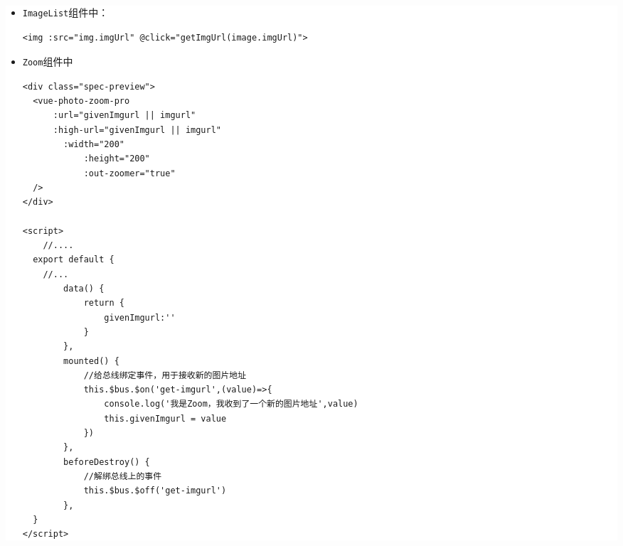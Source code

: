   - `ImageList`组件中：

    ```vue
    <img :src="img.imgUrl" @click="getImgUrl(image.imgUrl)">

    ```
    <script>
      methods: {
      getImgUrl(url){
          this.$bus.$emit('get-imgurl',url)
        }
      },
    </script>
    ```

    ```

  - `Zoom`组件中

    ```vue
    <div class="spec-preview">
      <vue-photo-zoom-pro 
          :url="givenImgurl || imgurl" 
          :high-url="givenImgurl || imgurl"
       		:width="200"
    			:height="200"
    			:out-zoomer="true"
      />
    </div>

    <script>
    	//....
      export default {
        //...
    		data() {
    			return {
    				givenImgurl:''
    			}
    		},
    		mounted() {
    			//给总线绑定事件，用于接收新的图片地址
    			this.$bus.$on('get-imgurl',(value)=>{
    				console.log('我是Zoom，我收到了一个新的图片地址',value)
    				this.givenImgurl = value
    			})
    		},
    		beforeDestroy() {
    			//解绑总线上的事件
    			this.$bus.$off('get-imgurl')
    		},
      }
    </script>
    ```
